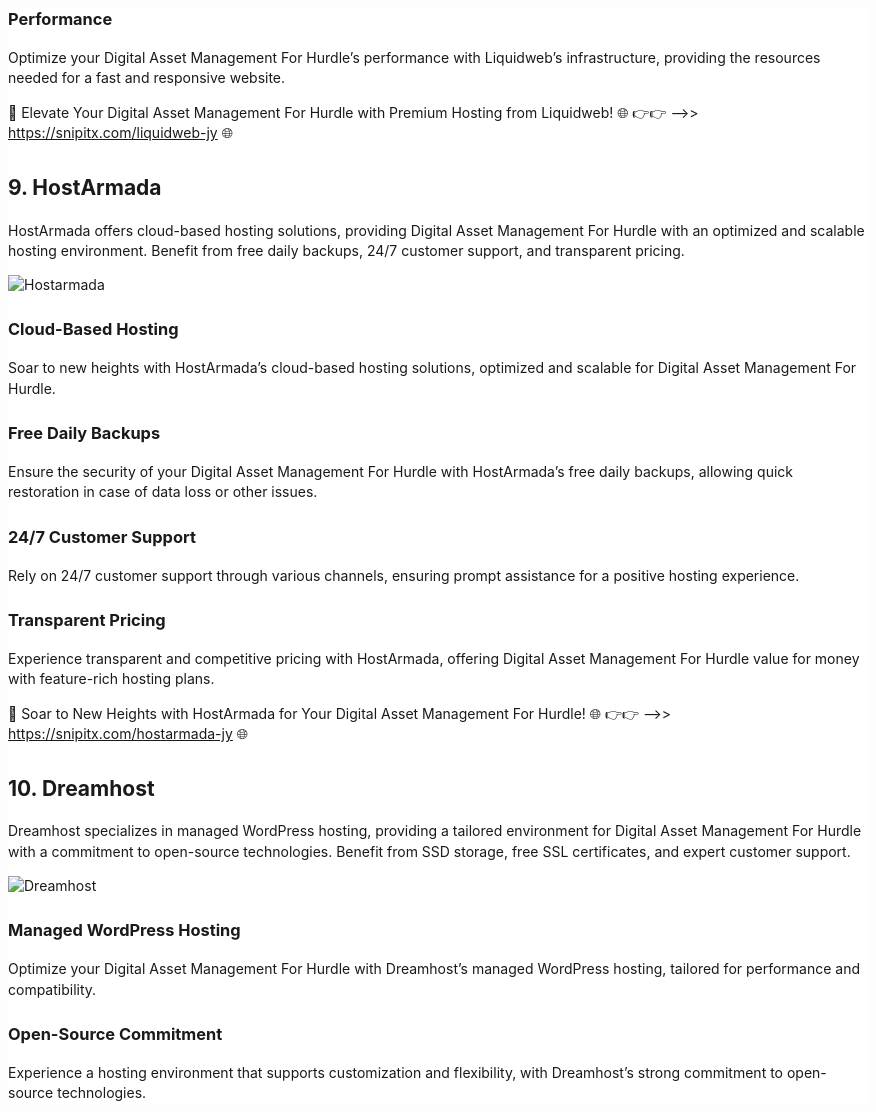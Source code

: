 ### Performance
Optimize your Digital Asset Management For Hurdle’s performance with Liquidweb’s infrastructure, providing the resources needed for a fast and responsive website.

🚀 Elevate Your Digital Asset Management For Hurdle with Premium Hosting from Liquidweb! 🌐
👉👉 -->> https://snipitx.com/liquidweb-jy 🌐

## 9. HostArmada

HostArmada offers cloud-based hosting solutions, providing Digital Asset Management For Hurdle with an optimized and scalable hosting environment. Benefit from free daily backups, 24/7 customer support, and transparent pricing.

![Hostarmada](https://i.imgur.com/KFbdf3o.jpeg "Hostarmada Hosting")

### Cloud-Based Hosting
Soar to new heights with HostArmada’s cloud-based hosting solutions, optimized and scalable for Digital Asset Management For Hurdle.

### Free Daily Backups
Ensure the security of your Digital Asset Management For Hurdle with HostArmada’s free daily backups, allowing quick restoration in case of data loss or other issues.

### 24/7 Customer Support
Rely on 24/7 customer support through various channels, ensuring prompt assistance for a positive hosting experience.

### Transparent Pricing
Experience transparent and competitive pricing with HostArmada, offering Digital Asset Management For Hurdle value for money with feature-rich hosting plans.

🚀 Soar to New Heights with HostArmada for Your Digital Asset Management For Hurdle! 🌐
👉👉 -->> https://snipitx.com/hostarmada-jy 🌐

## 10. Dreamhost

Dreamhost specializes in managed WordPress hosting, providing a tailored environment for Digital Asset Management For Hurdle with a commitment to open-source technologies. Benefit from SSD storage, free SSL certificates, and expert customer support.

![Dreamhost](https://i.imgur.com/rXIg8ip.jpeg "Dreamhost Hosting")

### Managed WordPress Hosting
Optimize your Digital Asset Management For Hurdle with Dreamhost’s managed WordPress hosting, tailored for performance and compatibility.

### Open-Source Commitment
Experience a hosting environment that supports customization and flexibility, with Dreamhost’s strong commitment to open-source technologies.
